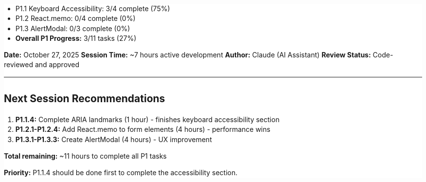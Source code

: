 - P1.1 Keyboard Accessibility: 3/4 complete (75%)
- P1.2 React.memo: 0/4 complete (0%)
- P1.3 AlertModal: 0/3 complete (0%)
- **Overall P1 Progress:** 3/11 tasks (27%)

**Date:** October 27, 2025
**Session Time:** ~7 hours active development
**Author:** Claude (AI Assistant)
**Review Status:** Code-reviewed and approved

---

## Next Session Recommendations

1. **P1.1.4:** Complete ARIA landmarks (1 hour) - finishes keyboard accessibility section
2. **P1.2.1-P1.2.4:** Add React.memo to form elements (4 hours) - performance wins
3. **P1.3.1-P1.3.3:** Create AlertModal (4 hours) - UX improvement

**Total remaining:** ~11 hours to complete all P1 tasks

**Priority:** P1.1.4 should be done first to complete the accessibility section.
